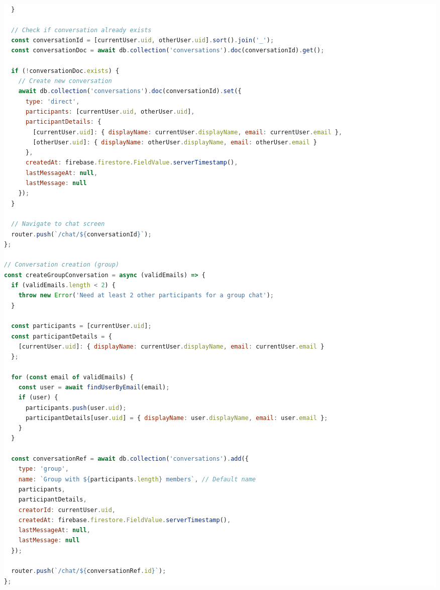 ```javascript
  }
  
  // Check if conversation already exists
  const conversationId = [currentUser.uid, otherUser.uid].sort().join('_');
  const conversationDoc = await db.collection('conversations').doc(conversationId).get();
  
  if (!conversationDoc.exists) {
    // Create new conversation
    await db.collection('conversations').doc(conversationId).set({
      type: 'direct',
      participants: [currentUser.uid, otherUser.uid],
      participantDetails: {
        [currentUser.uid]: { displayName: currentUser.displayName, email: currentUser.email },
        [otherUser.uid]: { displayName: otherUser.displayName, email: otherUser.email }
      },
      createdAt: firebase.firestore.FieldValue.serverTimestamp(),
      lastMessageAt: null,
      lastMessage: null
    });
  }
  
  // Navigate to chat screen
  router.push(`/chat/${conversationId}`);
};

// Conversation creation (group)
const createGroupConversation = async (validEmails) => {
  if (validEmails.length < 2) {
    throw new Error('Need at least 2 other participants for a group chat');
  }
  
  const participants = [currentUser.uid];
  const participantDetails = {
    [currentUser.uid]: { displayName: currentUser.displayName, email: currentUser.email }
  };
  
  for (const email of validEmails) {
    const user = await findUserByEmail(email);
    if (user) {
      participants.push(user.uid);
      participantDetails[user.uid] = { displayName: user.displayName, email: user.email };
    }
  }
  
  const conversationRef = await db.collection('conversations').add({
    type: 'group',
    name: `Group with ${participants.length} members`, // Default name
    participants,
    participantDetails,
    creatorId: currentUser.uid,
    createdAt: firebase.firestore.FieldValue.serverTimestamp(),
    lastMessageAt: null,
    lastMessage: null
  });
  
  router.push(`/chat/${conversationRef.id}`);
};
```
